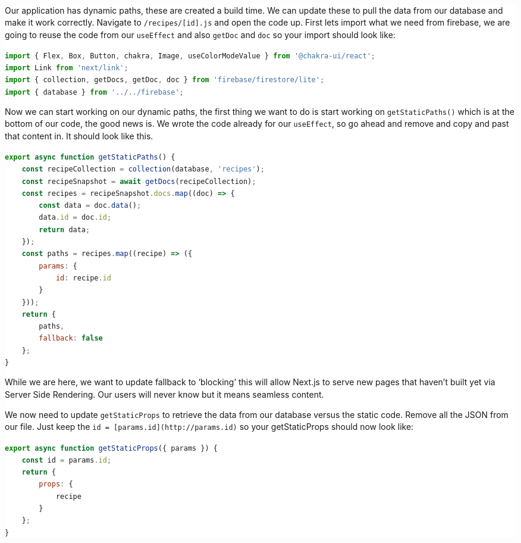 Our application has dynamic paths, these are created a build time. We can update these to pull the data from our database and make it work correctly. Navigate to `/recipes/[id].js` and open the code up. First lets import what we need from firebase, we are going to reuse the code from our `useEffect` and also `getDoc` and `doc` so your import should look like:

```jsx
import { Flex, Box, Button, chakra, Image, useColorModeValue } from '@chakra-ui/react';
import Link from 'next/link';
import { collection, getDocs, getDoc, doc } from 'firebase/firestore/lite';
import { database } from '../../firebase';
```

Now we can start working on our dynamic paths, the first thing we want to do is start working on `getStaticPaths()` which is at the bottom of our code, the good news is. We wrote the code already for our `useEffect`, so go ahead and remove and copy and past that content in. It should look like this.

```jsx
export async function getStaticPaths() {
    const recipeCollection = collection(database, 'recipes');
    const recipeSnapshot = await getDocs(recipeCollection);
    const recipes = recipeSnapshot.docs.map((doc) => {
        const data = doc.data();
        data.id = doc.id;
        return data;
    });
    const paths = recipes.map((recipe) => ({
        params: {
            id: recipe.id
        }
    }));
    return {
        paths,
        fallback: false
    };
}
```

While we are here, we want to update fallback to ‘blocking’ this will allow Next.js to serve new pages that haven’t built yet via Server Side Rendering. Our users will never know but it means seamless content.

We now need to update `getStaticProps` to retrieve the data from our database versus the static code. Remove all the JSON from our file. Just keep the `id = [params.id](http://params.id)` so your getStaticProps should now look like:

```jsx
export async function getStaticProps({ params }) {
    const id = params.id;
    return {
        props: {
            recipe
        }
    };
}
```
